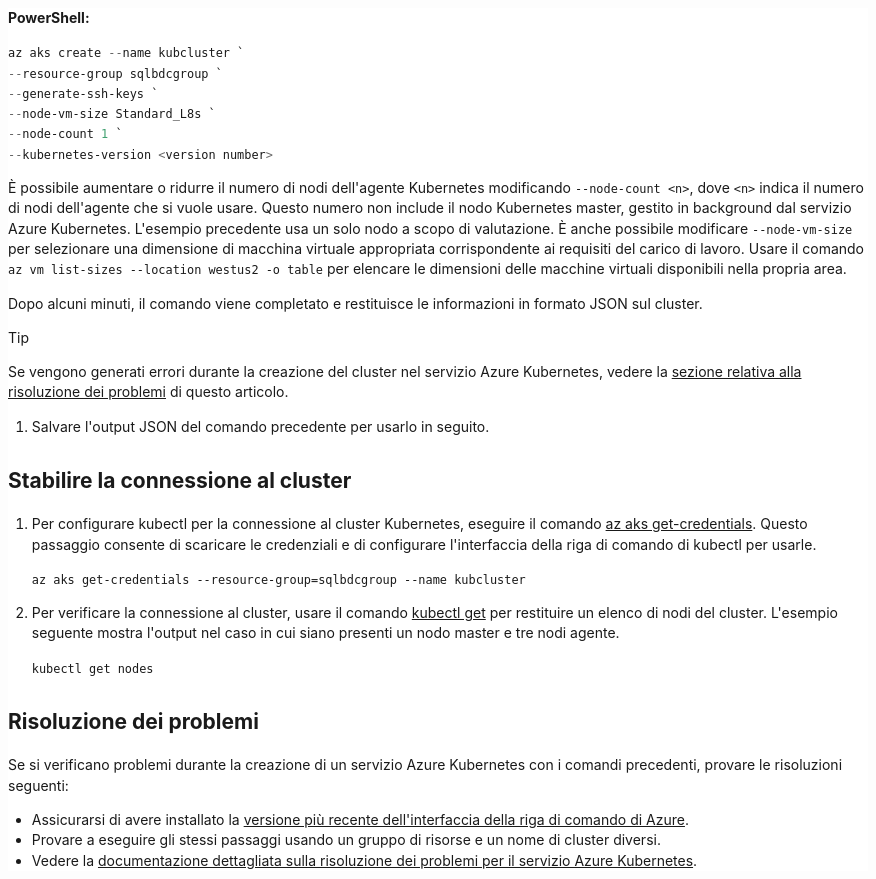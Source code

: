    **PowerShell:**

   ```powershell
   az aks create --name kubcluster `
   --resource-group sqlbdcgroup `
   --generate-ssh-keys `
   --node-vm-size Standard_L8s `
   --node-count 1 `
   --kubernetes-version <version number>
   ```

   È possibile aumentare o ridurre il numero di nodi dell'agente Kubernetes modificando `--node-count <n>`, dove `<n>` indica il numero di nodi dell'agente che si vuole usare. Questo numero non include il nodo Kubernetes master, gestito in background dal servizio Azure Kubernetes. L'esempio precedente usa un solo nodo a scopo di valutazione. È anche possibile modificare `--node-vm-size` per selezionare una dimensione di macchina virtuale appropriata corrispondente ai requisiti del carico di lavoro. Usare il comando `az vm list-sizes --location westus2 -o table` per elencare le dimensioni delle macchine virtuali disponibili nella propria area.

   Dopo alcuni minuti, il comando viene completato e restituisce le informazioni in formato JSON sul cluster.

   > [!TIP]
   > Se vengono generati errori durante la creazione del cluster nel servizio Azure Kubernetes, vedere la [sezione relativa alla risoluzione dei problemi](#troubleshoot) di questo articolo.

1. Salvare l'output JSON del comando precedente per usarlo in seguito.

## <a name="connect-to-the-cluster"></a>Stabilire la connessione al cluster

1. Per configurare kubectl per la connessione al cluster Kubernetes, eseguire il comando [az aks get-credentials](https://docs.microsoft.com/cli/azure/aks?view=azure-cli-latest#az-aks-get-credentials). Questo passaggio consente di scaricare le credenziali e di configurare l'interfaccia della riga di comando di kubectl per usarle.

   ```azurecli
   az aks get-credentials --resource-group=sqlbdcgroup --name kubcluster
   ```

1. Per verificare la connessione al cluster, usare il comando [kubectl get](https://kubernetes.io/docs/reference/generated/kubectl/kubectl-commands) per restituire un elenco di nodi del cluster.  L'esempio seguente mostra l'output nel caso in cui siano presenti un nodo master e tre nodi agente.

   ```bash
   kubectl get nodes
   ```

## <a name="troubleshooting"></a><a id="troubleshoot"></a> Risoluzione dei problemi

Se si verificano problemi durante la creazione di un servizio Azure Kubernetes con i comandi precedenti, provare le risoluzioni seguenti:

- Assicurarsi di avere installato la [versione più recente dell'interfaccia della riga di comando di Azure](https://docs.microsoft.com/cli/azure/install-azure-cli?view=azure-cli-latest).
- Provare a eseguire gli stessi passaggi usando un gruppo di risorse e un nome di cluster diversi.
- Vedere la [documentazione dettagliata sulla risoluzione dei problemi per il servizio Azure Kubernetes](https://docs.microsoft.com/azure/aks/troubleshooting).

